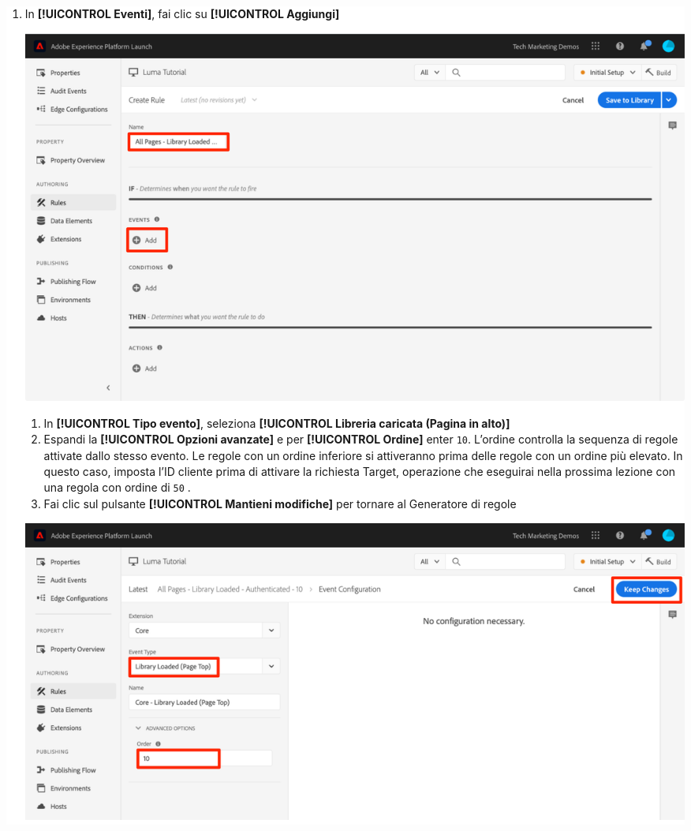 1. In **[!UICONTROL Eventi]**, fai clic su **[!UICONTROL Aggiungi]**

   ![Aggiungere un evento](images/idservice-customerId-addEvent.png)

   1. In **[!UICONTROL Tipo evento]**, seleziona **[!UICONTROL Libreria caricata (Pagina in alto)]**
   1. Espandi la **[!UICONTROL Opzioni avanzate]** e per  **[!UICONTROL Ordine]** enter `10`. L’ordine controlla la sequenza di regole attivate dallo stesso evento. Le regole con un ordine inferiore si attiveranno prima delle regole con un ordine più elevato. In questo caso, imposta l’ID cliente prima di attivare la richiesta Target, operazione che eseguirai nella prossima lezione con una regola con ordine di `50` .
   1. Fai clic sul pulsante **[!UICONTROL Mantieni modifiche]** per tornare al Generatore di regole

   ![Salvare l’evento](images/idservice-customerId-saveEvent.png)
